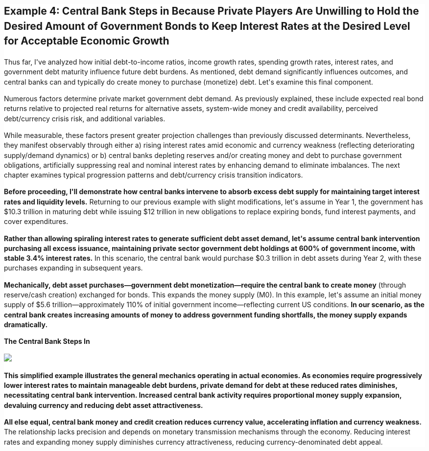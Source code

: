 ## Example 4: Central Bank Steps in Because Private Players Are Unwilling to Hold the Desired Amount of Government Bonds to Keep Interest Rates at the Desired Level for Acceptable Economic Growth

Thus far, I've analyzed how initial debt-to-income ratios, income growth rates, spending growth rates, interest rates, and government debt maturity influence future debt burdens. As mentioned, debt demand significantly influences outcomes, and central banks can and typically do create money to purchase (monetize) debt. Let's examine this final component.

Numerous factors determine private market government debt demand. As previously explained, these include expected real bond returns relative to projected real returns for alternative assets, system-wide money and credit availability, perceived debt/currency crisis risk, and additional variables.

While measurable, these factors present greater projection challenges than previously discussed determinants. Nevertheless, they manifest observably through either a) rising interest rates amid economic and currency weakness (reflecting deteriorating supply/demand dynamics) or b) central banks depleting reserves and/or creating money and debt to purchase government obligations, artificially suppressing real and nominal interest rates by enhancing demand to eliminate imbalances. The next chapter examines typical progression patterns and debt/currency crisis transition indicators.

**Before proceeding, I'll demonstrate how central banks intervene to absorb excess debt supply for maintaining target interest rates and liquidity levels.** Returning to our previous example with slight modifications, let's assume in Year 1, the government has $10.3 trillion in maturing debt while issuing $12 trillion in new obligations to replace expiring bonds, fund interest payments, and cover expenditures.

**Rather than allowing spiraling interest rates to generate sufficient debt asset demand, let's assume central bank intervention purchasing all excess issuance, maintaining private sector government debt holdings at 600% of government income, with stable 3.4% interest rates.** In this scenario, the central bank would purchase $0.3 trillion in debt assets during Year 2, with these purchases expanding in subsequent years.

**Mechanically, debt asset purchases—government debt monetization—require the central bank to create money** (through reserve/cash creation) exchanged for bonds. This expands the money supply (M0). In this example, let's assume an initial money supply of $5.6 trillion—approximately 110% of initial government income—reflecting current US conditions. **In our scenario, as the central bank creates increasing amounts of money to address government funding shortfalls, the money supply expands dramatically.**

**The Central Bank Steps In**

![](https://media.licdn.com/dms/image/v2/D4E12AQHR_HWMfWhzTQ/article-inline_image-shrink_1500_2232/article-inline_image-shrink_1500_2232/0/1736863860517?e=1749686400&v=beta&t=WNutq5o97FNchqB_C6M0zmzdAqZhIzSZA-P1g6MiF9E)

**This simplified example illustrates the general mechanics operating in actual economies. As economies require progressively lower interest rates to maintain manageable debt burdens, private demand for debt at these reduced rates diminishes, necessitating central bank intervention. Increased central bank activity requires proportional money supply expansion, devaluing currency and reducing debt asset attractiveness.**

**All else equal, central bank money and credit creation reduces currency value, accelerating inflation and currency weakness.** The relationship lacks precision and depends on monetary transmission mechanisms through the economy. Reducing interest rates and expanding money supply diminishes currency attractiveness, reducing currency-denominated debt appeal.
